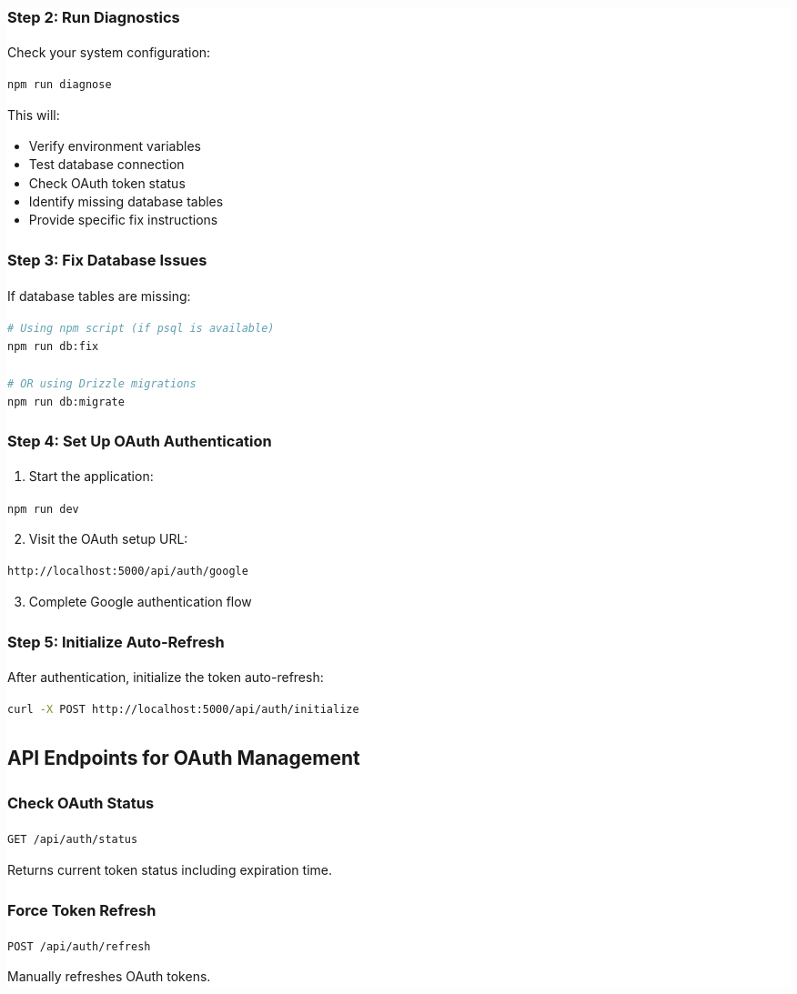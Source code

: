 ### Step 2: Run Diagnostics

Check your system configuration:
```bash
npm run diagnose
```

This will:
- Verify environment variables
- Test database connection
- Check OAuth token status
- Identify missing database tables
- Provide specific fix instructions

### Step 3: Fix Database Issues

If database tables are missing:
```bash
# Using npm script (if psql is available)
npm run db:fix

# OR using Drizzle migrations
npm run db:migrate
```

### Step 4: Set Up OAuth Authentication

1. Start the application:
```bash
npm run dev
```

2. Visit the OAuth setup URL:
```
http://localhost:5000/api/auth/google
```

3. Complete Google authentication flow

### Step 5: Initialize Auto-Refresh

After authentication, initialize the token auto-refresh:
```bash
curl -X POST http://localhost:5000/api/auth/initialize
```

## API Endpoints for OAuth Management

### Check OAuth Status
```bash
GET /api/auth/status
```
Returns current token status including expiration time.

### Force Token Refresh
```bash
POST /api/auth/refresh
```
Manually refreshes OAuth tokens.
